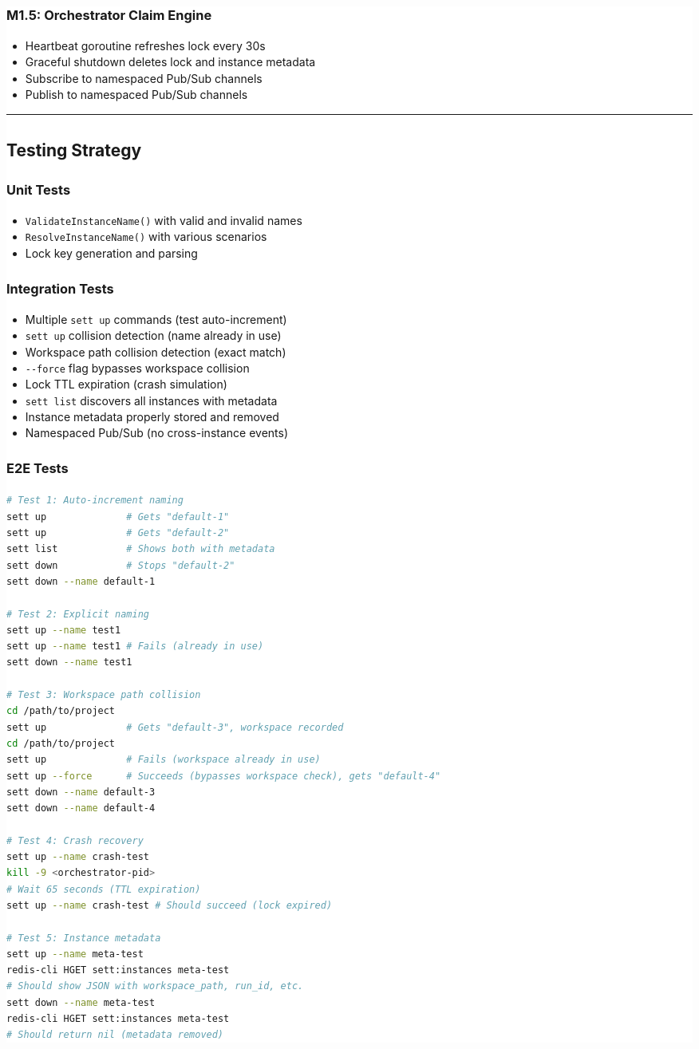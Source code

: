 ### **M1.5: Orchestrator Claim Engine**
- Heartbeat goroutine refreshes lock every 30s
- Graceful shutdown deletes lock and instance metadata
- Subscribe to namespaced Pub/Sub channels
- Publish to namespaced Pub/Sub channels

---

## **Testing Strategy**

### **Unit Tests**
- `ValidateInstanceName()` with valid and invalid names
- `ResolveInstanceName()` with various scenarios
- Lock key generation and parsing

### **Integration Tests**
- Multiple `sett up` commands (test auto-increment)
- `sett up` collision detection (name already in use)
- Workspace path collision detection (exact match)
- `--force` flag bypasses workspace collision
- Lock TTL expiration (crash simulation)
- `sett list` discovers all instances with metadata
- Instance metadata properly stored and removed
- Namespaced Pub/Sub (no cross-instance events)

### **E2E Tests**
```bash
# Test 1: Auto-increment naming
sett up              # Gets "default-1"
sett up              # Gets "default-2"
sett list            # Shows both with metadata
sett down            # Stops "default-2"
sett down --name default-1

# Test 2: Explicit naming
sett up --name test1
sett up --name test1 # Fails (already in use)
sett down --name test1

# Test 3: Workspace path collision
cd /path/to/project
sett up              # Gets "default-3", workspace recorded
cd /path/to/project
sett up              # Fails (workspace already in use)
sett up --force      # Succeeds (bypasses workspace check), gets "default-4"
sett down --name default-3
sett down --name default-4

# Test 4: Crash recovery
sett up --name crash-test
kill -9 <orchestrator-pid>
# Wait 65 seconds (TTL expiration)
sett up --name crash-test # Should succeed (lock expired)

# Test 5: Instance metadata
sett up --name meta-test
redis-cli HGET sett:instances meta-test
# Should show JSON with workspace_path, run_id, etc.
sett down --name meta-test
redis-cli HGET sett:instances meta-test
# Should return nil (metadata removed)
```
